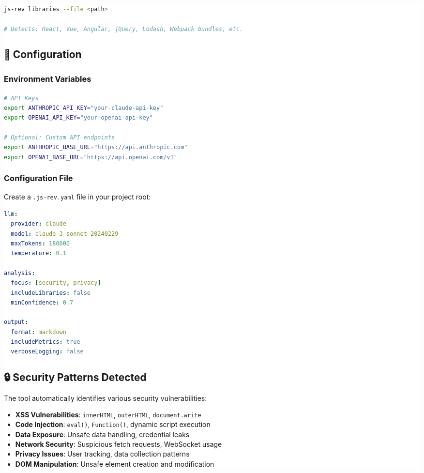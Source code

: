 ```bash
js-rev libraries --file <path>

# Detects: React, Vue, Angular, jQuery, Lodash, Webpack bundles, etc.
```

## 🔧 Configuration

### Environment Variables

```bash
# API Keys
export ANTHROPIC_API_KEY="your-claude-api-key"
export OPENAI_API_KEY="your-openai-api-key"

# Optional: Custom API endpoints
export ANTHROPIC_BASE_URL="https://api.anthropic.com"
export OPENAI_BASE_URL="https://api.openai.com/v1"
```

### Configuration File

Create a `.js-rev.yaml` file in your project root:

```yaml
llm:
  provider: claude
  model: claude-3-sonnet-20240229
  maxTokens: 180000
  temperature: 0.1

analysis:
  focus: [security, privacy]
  includeLibraries: false
  minConfidence: 0.7

output:
  format: markdown
  includeMetrics: true
  verboseLogging: false
```

## 🔒 Security Patterns Detected

The tool automatically identifies various security vulnerabilities:

- **XSS Vulnerabilities**: `innerHTML`, `outerHTML`, `document.write`
- **Code Injection**: `eval()`, `Function()`, dynamic script execution
- **Data Exposure**: Unsafe data handling, credential leaks
- **Network Security**: Suspicious fetch requests, WebSocket usage
- **Privacy Issues**: User tracking, data collection patterns
- **DOM Manipulation**: Unsafe element creation and modification
